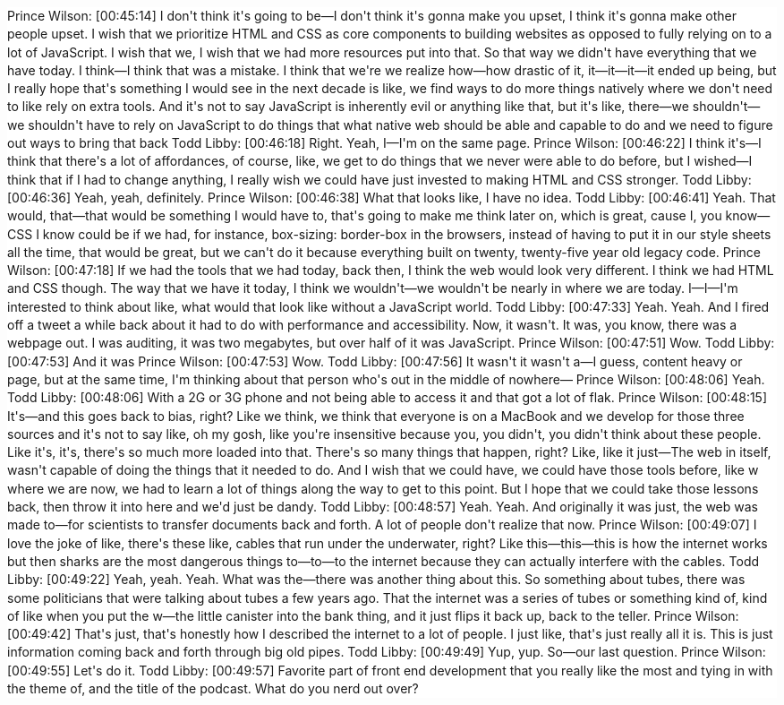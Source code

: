 Prince Wilson: [00:45:14] I don't think it's going to be—I don't think it's gonna make you upset, I think it's gonna make other people upset. I wish that we prioritize HTML and CSS as core components to building websites as opposed to fully relying on to a lot of JavaScript. I wish that we, I wish that we had more resources put into that.
So that way we didn't have everything that we have today. I think—I think that was a mistake. I think that we're we realize how—how drastic of it, it—it—it—it ended up being, but I really hope that's something I would see in the next decade is like, we find ways to do more things natively where we don't need to like rely on extra tools.
And it's not to say JavaScript is inherently evil or anything like that, but it's like, there—we shouldn't—we shouldn't have to rely on JavaScript to do things that what native web should be able and capable to do and we need to figure out ways to bring that back
Todd Libby: [00:46:18] Right. Yeah, I—I'm on the same page.
Prince Wilson: [00:46:22] I think it's—I think that there's a lot of affordances, of course, like,  we get to do things that we never were able to do before, but I wished—I think that if I had to change anything, I really wish we could have just invested to making HTML and CSS stronger.
Todd Libby: [00:46:36] Yeah, yeah, definitely.
Prince Wilson: [00:46:38] What that looks like, I have no idea.
Todd Libby: [00:46:41] Yeah. That would, that—that would be something I would have to, that's going to make me think later on, which is great, cause I, you know—CSS I know could be if we had, for instance, box-sizing: border-box in the browsers, instead of having to put it in our style sheets all the time, that would be great, but we can't do it because everything built on twenty, twenty-five year old legacy code.
Prince Wilson: [00:47:18] If we had the tools that we had today, back then, I think the web would look very different.
I think we had HTML and CSS though. The way that we have it today, I think we wouldn't—we wouldn't be nearly in where we are today. I—I—I'm interested to think about like, what would that look like without a JavaScript world.
Todd Libby: [00:47:33] Yeah. Yeah. And I fired off a tweet a while back about it had to do with performance and accessibility.
Now, it wasn't. It was, you know, there was a webpage out. I was auditing, it was two megabytes, but over half of it was JavaScript.
Prince Wilson: [00:47:51] Wow.
Todd Libby: [00:47:53] And it was
Prince Wilson: [00:47:53] Wow.
Todd Libby: [00:47:56] It wasn't it wasn't a—I guess, content heavy or page, but at the same time, I'm thinking about that person who's out in the middle of nowhere—
Prince Wilson: [00:48:06] Yeah.
Todd Libby: [00:48:06] With a 2G or 3G phone and not being able to access it and that got a lot of flak.
Prince Wilson: [00:48:15] It's—and this goes back to bias, right? Like we think, we think that everyone is on a MacBook and we develop for those three sources and it's not to say like, oh my gosh, like you're insensitive because you, you didn't, you didn't think about these people. Like it's, it's, there's so much more loaded into that.
There's so many things that happen, right? Like, like it just—The web in itself, wasn't capable of doing the things that it needed to do. And I wish that we could have, we could have those tools before, like w where we are now, we had to learn a lot of things along the way to get to this point. But I hope that we could take those lessons back, then throw it into here and we'd just be dandy.
Todd Libby: [00:48:57] Yeah. Yeah. And originally it was just, the web was made to—for scientists to transfer documents back and forth. A lot of people don't realize that now.
Prince Wilson: [00:49:07] I love the joke of like, there's these like, cables that run under the underwater, right? Like this—this—this is how the internet works but then sharks are the most dangerous things to—to—to the internet because they can actually interfere with the cables.
Todd Libby: [00:49:22] Yeah, yeah. Yeah. What was the—there was another thing about this. So something about tubes, there was some politicians that were talking about tubes a few years ago. That the internet was a series of tubes or something kind of, kind of like when you put the w—the little canister into the bank thing, and it just flips it back up, back to the teller.
Prince Wilson: [00:49:42] That's just, that's honestly how I described the internet to a lot of people. I just like, that's just really all it is. This is just information coming back and forth through big old pipes.
Todd Libby: [00:49:49] Yup, yup. So—our last question.
Prince Wilson: [00:49:55] Let's do it.
Todd Libby: [00:49:57] Favorite part of front end development that you really like the most and tying in with the theme of, and the title of the podcast. What do you nerd out over?